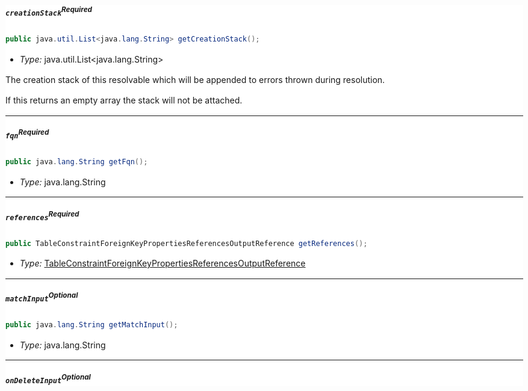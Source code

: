 
##### `creationStack`<sup>Required</sup> <a name="creationStack" id="@cdktf/provider-snowflake.tableConstraint.TableConstraintForeignKeyPropertiesOutputReference.property.creationStack"></a>

```java
public java.util.List<java.lang.String> getCreationStack();
```

- *Type:* java.util.List<java.lang.String>

The creation stack of this resolvable which will be appended to errors thrown during resolution.

If this returns an empty array the stack will not be attached.

---

##### `fqn`<sup>Required</sup> <a name="fqn" id="@cdktf/provider-snowflake.tableConstraint.TableConstraintForeignKeyPropertiesOutputReference.property.fqn"></a>

```java
public java.lang.String getFqn();
```

- *Type:* java.lang.String

---

##### `references`<sup>Required</sup> <a name="references" id="@cdktf/provider-snowflake.tableConstraint.TableConstraintForeignKeyPropertiesOutputReference.property.references"></a>

```java
public TableConstraintForeignKeyPropertiesReferencesOutputReference getReferences();
```

- *Type:* <a href="#@cdktf/provider-snowflake.tableConstraint.TableConstraintForeignKeyPropertiesReferencesOutputReference">TableConstraintForeignKeyPropertiesReferencesOutputReference</a>

---

##### `matchInput`<sup>Optional</sup> <a name="matchInput" id="@cdktf/provider-snowflake.tableConstraint.TableConstraintForeignKeyPropertiesOutputReference.property.matchInput"></a>

```java
public java.lang.String getMatchInput();
```

- *Type:* java.lang.String

---

##### `onDeleteInput`<sup>Optional</sup> <a name="onDeleteInput" id="@cdktf/provider-snowflake.tableConstraint.TableConstraintForeignKeyPropertiesOutputReference.property.onDeleteInput"></a>
